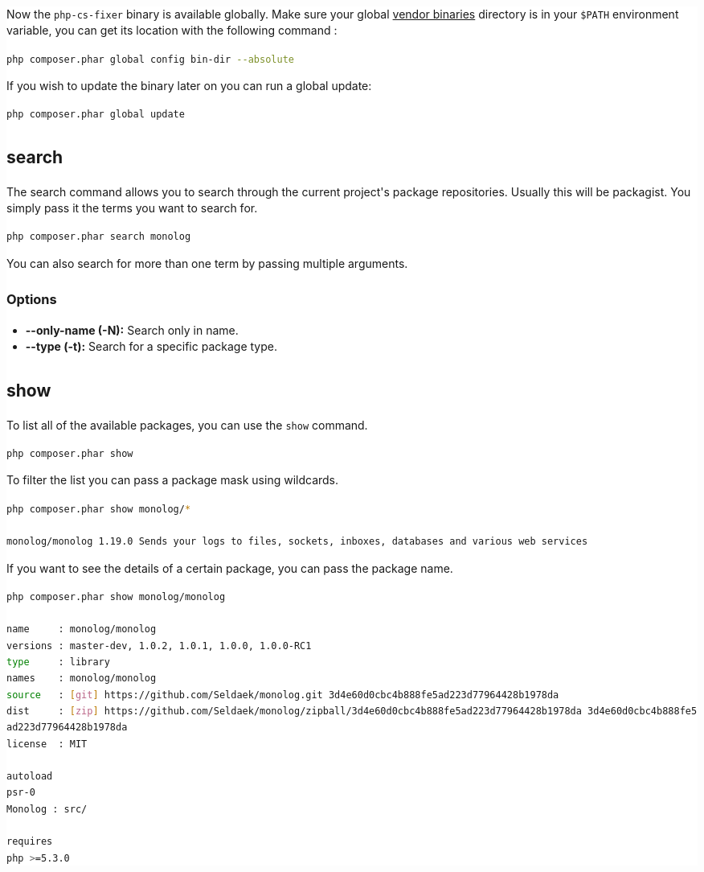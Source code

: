 Now the `php-cs-fixer` binary is available globally. Make sure your global
[vendor binaries](articles/vendor-binaries.md) directory is in your `$PATH`
environment variable, you can get its location with the following command :

```sh
php composer.phar global config bin-dir --absolute
```

If you wish to update the binary later on you can run a global update:

```sh
php composer.phar global update
```

## search

The search command allows you to search through the current project's package
repositories. Usually this will be packagist. You simply pass it the
terms you want to search for.

```sh
php composer.phar search monolog
```

You can also search for more than one term by passing multiple arguments.

### Options

* **--only-name (-N):** Search only in name.
* **--type (-t):** Search for a specific package type.

## show

To list all of the available packages, you can use the `show` command.

```sh
php composer.phar show
```

To filter the list you can pass a package mask using wildcards.

```sh
php composer.phar show monolog/*

monolog/monolog 1.19.0 Sends your logs to files, sockets, inboxes, databases and various web services
```

If you want to see the details of a certain package, you can pass the package
name.

```sh
php composer.phar show monolog/monolog

name     : monolog/monolog
versions : master-dev, 1.0.2, 1.0.1, 1.0.0, 1.0.0-RC1
type     : library
names    : monolog/monolog
source   : [git] https://github.com/Seldaek/monolog.git 3d4e60d0cbc4b888fe5ad223d77964428b1978da
dist     : [zip] https://github.com/Seldaek/monolog/zipball/3d4e60d0cbc4b888fe5ad223d77964428b1978da 3d4e60d0cbc4b888fe5ad223d77964428b1978da
license  : MIT

autoload
psr-0
Monolog : src/

requires
php >=5.3.0
```
